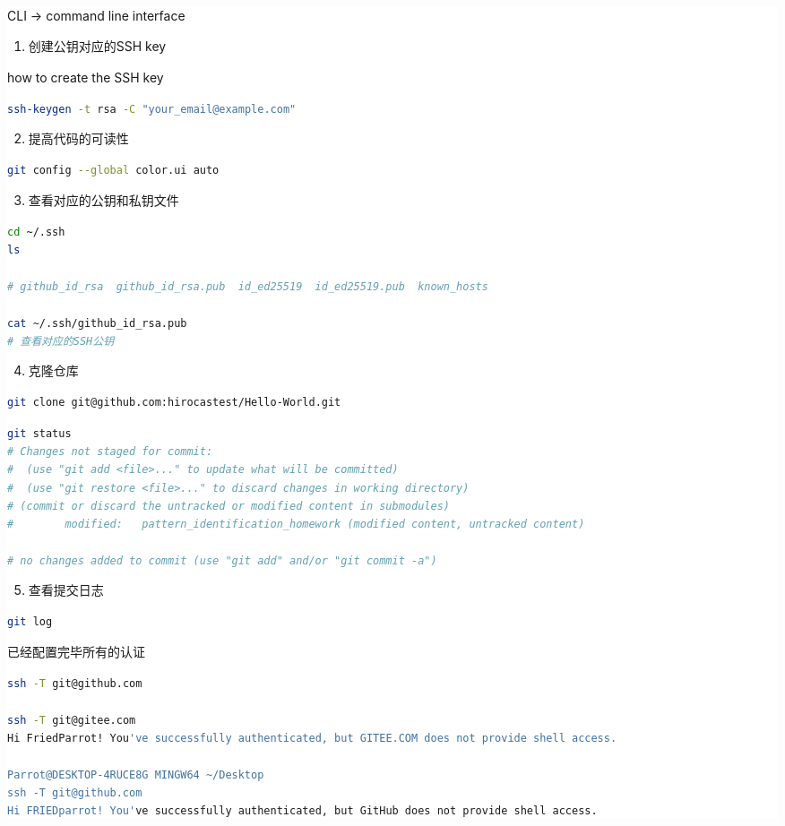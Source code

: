 
CLI -> command line interface
1.  创建公钥对应的SSH key

how to create the SSH key

```Bash
ssh-keygen -t rsa -C "your_email@example.com"
```

2. 提高代码的可读性
```Bash
git config --global color.ui auto
```
3. 查看对应的公钥和私钥文件
```Bash
cd ~/.ssh
ls

# github_id_rsa  github_id_rsa.pub  id_ed25519  id_ed25519.pub  known_hosts

cat ~/.ssh/github_id_rsa.pub
# 查看对应的SSH公钥
```

4. 克隆仓库
 ```Bash
 git clone git@github.com:hirocastest/Hello-World.git
 ```
 
```Bash
git status
# Changes not staged for commit:
#  (use "git add <file>..." to update what will be committed)
#  (use "git restore <file>..." to discard changes in working directory)
# (commit or discard the untracked or modified content in submodules)
#        modified:   pattern_identification_homework (modified content, untracked content)

# no changes added to commit (use "git add" and/or "git commit -a")
```

5. 查看提交日志
```Bash
git log
```


已经配置完毕所有的认证
```Bash
ssh -T git@github.com

ssh -T git@gitee.com
Hi FriedParrot! You've successfully authenticated, but GITEE.COM does not provide shell access.

Parrot@DESKTOP-4RUCE8G MINGW64 ~/Desktop
ssh -T git@github.com
Hi FRIEDparrot! You've successfully authenticated, but GitHub does not provide shell access.
```
